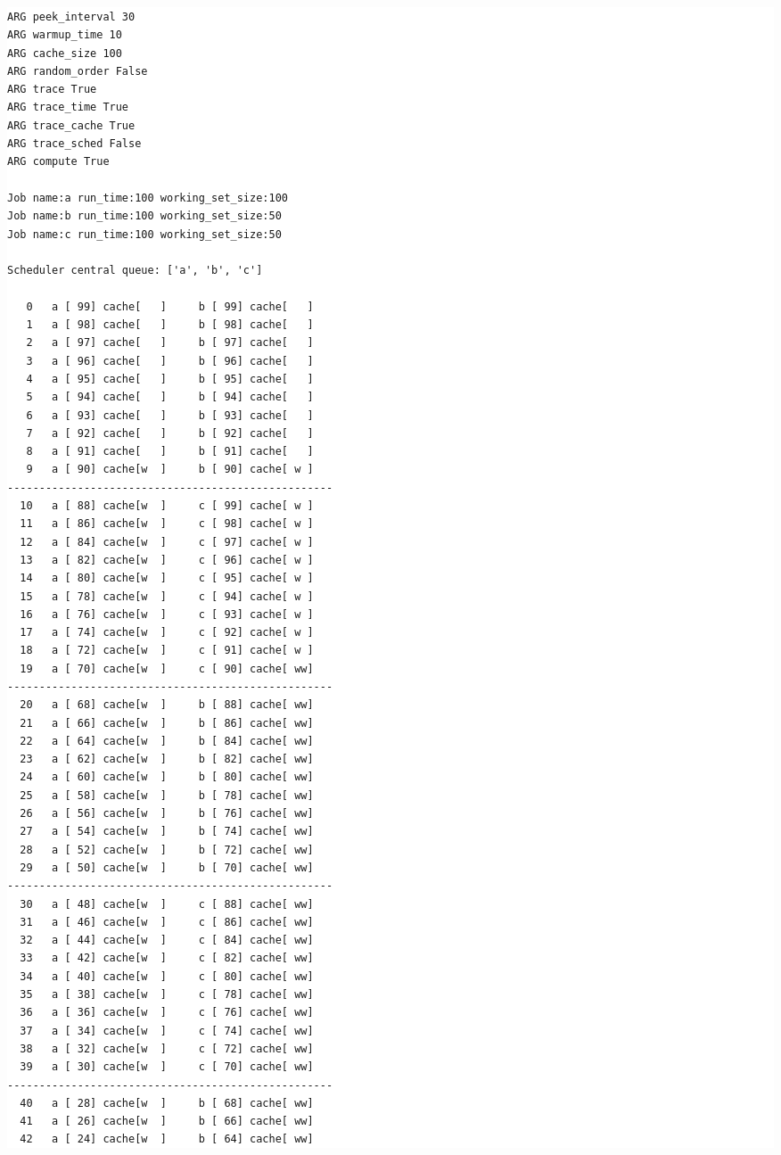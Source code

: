 ```
ARG peek_interval 30
ARG warmup_time 10
ARG cache_size 100
ARG random_order False
ARG trace True
ARG trace_time True
ARG trace_cache True
ARG trace_sched False
ARG compute True

Job name:a run_time:100 working_set_size:100
Job name:b run_time:100 working_set_size:50
Job name:c run_time:100 working_set_size:50

Scheduler central queue: ['a', 'b', 'c']

   0   a [ 99] cache[   ]     b [ 99] cache[   ]     
   1   a [ 98] cache[   ]     b [ 98] cache[   ]     
   2   a [ 97] cache[   ]     b [ 97] cache[   ]     
   3   a [ 96] cache[   ]     b [ 96] cache[   ]     
   4   a [ 95] cache[   ]     b [ 95] cache[   ]     
   5   a [ 94] cache[   ]     b [ 94] cache[   ]     
   6   a [ 93] cache[   ]     b [ 93] cache[   ]     
   7   a [ 92] cache[   ]     b [ 92] cache[   ]     
   8   a [ 91] cache[   ]     b [ 91] cache[   ]     
   9   a [ 90] cache[w  ]     b [ 90] cache[ w ]     
---------------------------------------------------
  10   a [ 88] cache[w  ]     c [ 99] cache[ w ]     
  11   a [ 86] cache[w  ]     c [ 98] cache[ w ]     
  12   a [ 84] cache[w  ]     c [ 97] cache[ w ]     
  13   a [ 82] cache[w  ]     c [ 96] cache[ w ]     
  14   a [ 80] cache[w  ]     c [ 95] cache[ w ]     
  15   a [ 78] cache[w  ]     c [ 94] cache[ w ]     
  16   a [ 76] cache[w  ]     c [ 93] cache[ w ]     
  17   a [ 74] cache[w  ]     c [ 92] cache[ w ]     
  18   a [ 72] cache[w  ]     c [ 91] cache[ w ]     
  19   a [ 70] cache[w  ]     c [ 90] cache[ ww]     
---------------------------------------------------
  20   a [ 68] cache[w  ]     b [ 88] cache[ ww]     
  21   a [ 66] cache[w  ]     b [ 86] cache[ ww]     
  22   a [ 64] cache[w  ]     b [ 84] cache[ ww]     
  23   a [ 62] cache[w  ]     b [ 82] cache[ ww]     
  24   a [ 60] cache[w  ]     b [ 80] cache[ ww]     
  25   a [ 58] cache[w  ]     b [ 78] cache[ ww]     
  26   a [ 56] cache[w  ]     b [ 76] cache[ ww]     
  27   a [ 54] cache[w  ]     b [ 74] cache[ ww]     
  28   a [ 52] cache[w  ]     b [ 72] cache[ ww]     
  29   a [ 50] cache[w  ]     b [ 70] cache[ ww]     
---------------------------------------------------
  30   a [ 48] cache[w  ]     c [ 88] cache[ ww]     
  31   a [ 46] cache[w  ]     c [ 86] cache[ ww]     
  32   a [ 44] cache[w  ]     c [ 84] cache[ ww]     
  33   a [ 42] cache[w  ]     c [ 82] cache[ ww]     
  34   a [ 40] cache[w  ]     c [ 80] cache[ ww]     
  35   a [ 38] cache[w  ]     c [ 78] cache[ ww]     
  36   a [ 36] cache[w  ]     c [ 76] cache[ ww]     
  37   a [ 34] cache[w  ]     c [ 74] cache[ ww]     
  38   a [ 32] cache[w  ]     c [ 72] cache[ ww]     
  39   a [ 30] cache[w  ]     c [ 70] cache[ ww]     
---------------------------------------------------
  40   a [ 28] cache[w  ]     b [ 68] cache[ ww]     
  41   a [ 26] cache[w  ]     b [ 66] cache[ ww]     
  42   a [ 24] cache[w  ]     b [ 64] cache[ ww]     
```
